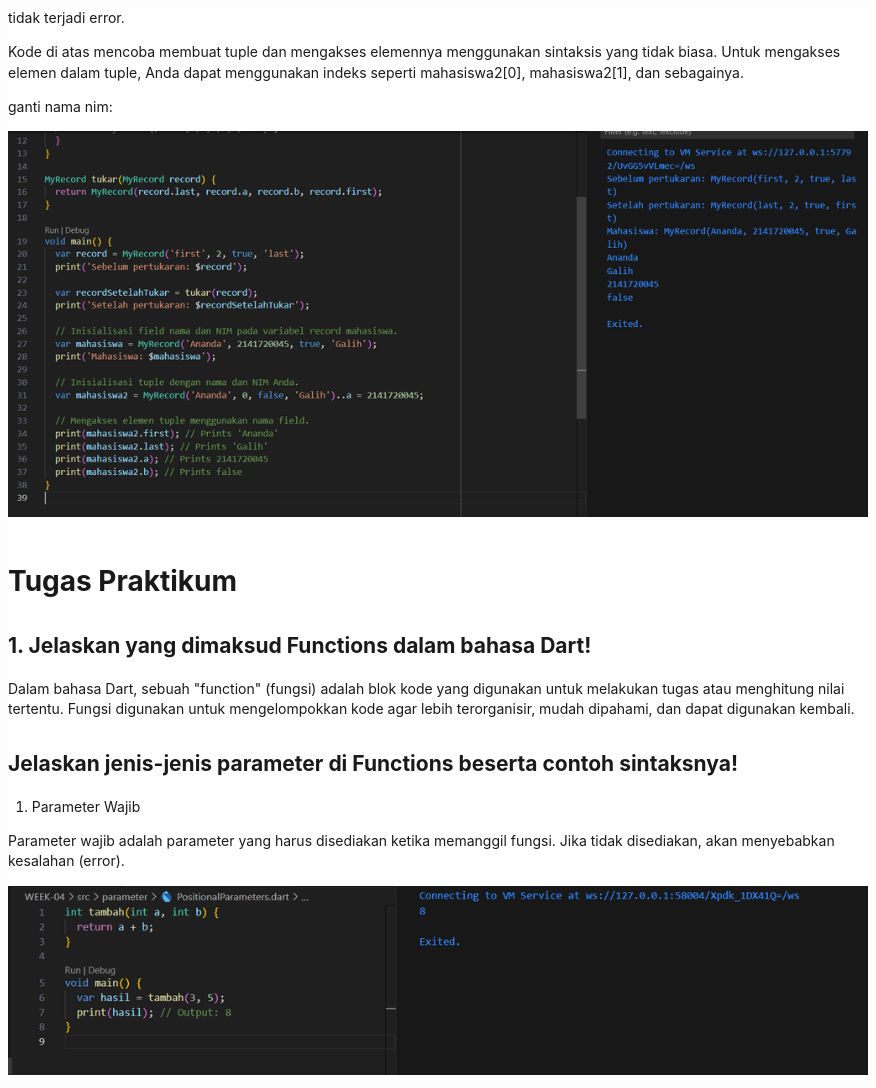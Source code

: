 tidak terjadi error.

Kode di atas mencoba membuat tuple dan mengakses elemennya menggunakan sintaksis yang tidak biasa. Untuk mengakses elemen dalam tuple, Anda dapat menggunakan indeks seperti mahasiswa2[0], mahasiswa2[1], dan sebagainya.

ganti nama nim:

![nanda](/WEEK-04/docs/p5l5_Nanda.png)

# Tugas Praktikum

## 1. Jelaskan yang dimaksud Functions dalam bahasa Dart!

Dalam bahasa Dart, sebuah "function" (fungsi) adalah blok kode yang digunakan untuk melakukan tugas atau menghitung nilai tertentu. Fungsi digunakan untuk mengelompokkan kode agar lebih terorganisir, mudah dipahami, dan dapat digunakan kembali.

## Jelaskan jenis-jenis parameter di Functions beserta contoh sintaksnya!

1. Parameter Wajib

Parameter wajib adalah parameter yang harus disediakan ketika memanggil fungsi. Jika tidak disediakan, akan menyebabkan kesalahan (error).

![wajib](/WEEK-04/docs/wajib.png)
